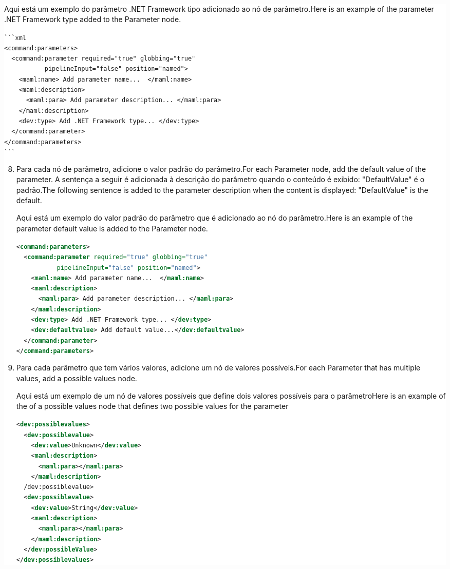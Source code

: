    <span data-ttu-id="6e4b4-128">Aqui está um exemplo do parâmetro .NET Framework tipo adicionado ao nó de parâmetro.</span><span class="sxs-lookup"><span data-stu-id="6e4b4-128">Here is an example of the parameter .NET Framework type added to the Parameter node.</span></span>

    ```xml
    <command:parameters>
      <command:parameter required="true" globbing="true"
               pipelineInput="false" position="named">
        <maml:name> Add parameter name...  </maml:name>
        <maml:description>
          <maml:para> Add parameter description... </maml:para>
        </maml:description>
        <dev:type> Add .NET Framework type... </dev:type>
      </command:parameter>
    </command:parameters>
    ```

8. <span data-ttu-id="6e4b4-129">Para cada nó de parâmetro, adicione o valor padrão do parâmetro.</span><span class="sxs-lookup"><span data-stu-id="6e4b4-129">For each Parameter node, add the default value of the parameter.</span></span> <span data-ttu-id="6e4b4-130">A sentença a seguir é adicionada à descrição do parâmetro quando o conteúdo é exibido: "DefaultValue" é o padrão.</span><span class="sxs-lookup"><span data-stu-id="6e4b4-130">The following sentence is added to the parameter description when the content is displayed: "DefaultValue" is the default.</span></span>

   <span data-ttu-id="6e4b4-131">Aqui está um exemplo do valor padrão do parâmetro que é adicionado ao nó do parâmetro.</span><span class="sxs-lookup"><span data-stu-id="6e4b4-131">Here is an example of the parameter default value is added to the Parameter node.</span></span>

    ```xml
    <command:parameters>
      <command:parameter required="true" globbing="true"
               pipelineInput="false" position="named">
        <maml:name> Add parameter name...  </maml:name>
        <maml:description>
          <maml:para> Add parameter description... </maml:para>
        </maml:description>
        <dev:type> Add .NET Framework type... </dev:type>
        <dev:defaultvalue> Add default value...</dev:defaultvalue>
      </command:parameter>
    </command:parameters>
    ```

9. <span data-ttu-id="6e4b4-132">Para cada parâmetro que tem vários valores, adicione um nó de valores possíveis.</span><span class="sxs-lookup"><span data-stu-id="6e4b4-132">For each Parameter that has multiple values, add a possible values node.</span></span>

   <span data-ttu-id="6e4b4-133">Aqui está um exemplo de um nó de valores possíveis que define dois valores possíveis para o parâmetro</span><span class="sxs-lookup"><span data-stu-id="6e4b4-133">Here is an example of the of a possible values node that defines two possible values for the parameter</span></span>

    ```xml
    <dev:possiblevalues>
      <dev:possiblevalue>
        <dev:value>Unknown</dev:value>
        <maml:description>
          <maml:para></maml:para>
        </maml:description>
      /dev:possiblevalue>
      <dev:possiblevalue>
        <dev:value>String</dev:value>
        <maml:description>
          <maml:para></maml:para>
        </maml:description>
      </dev:possibleValue>
    </dev:possiblevalues>
    ```